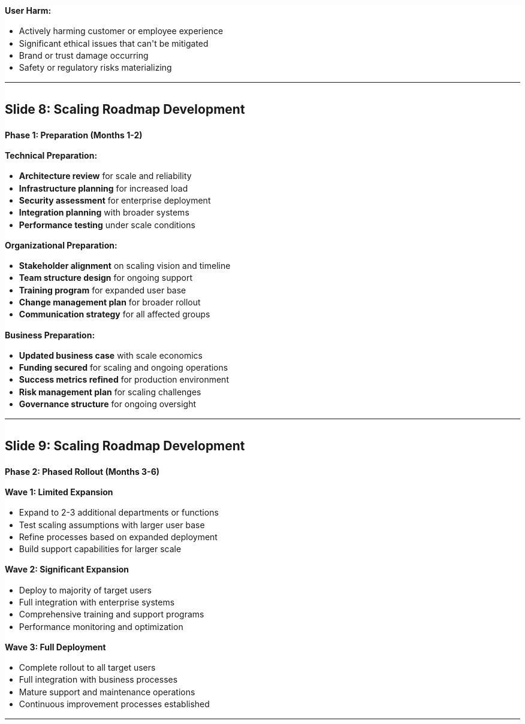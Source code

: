 **User Harm:**
- Actively harming customer or employee experience
- Significant ethical issues that can't be mitigated
- Brand or trust damage occurring
- Safety or regulatory risks materializing

---

## Slide 8: Scaling Roadmap Development
**Phase 1: Preparation (Months 1-2)**

**Technical Preparation:**
- **Architecture review** for scale and reliability
- **Infrastructure planning** for increased load
- **Security assessment** for enterprise deployment
- **Integration planning** with broader systems
- **Performance testing** under scale conditions

**Organizational Preparation:**
- **Stakeholder alignment** on scaling vision and timeline
- **Team structure design** for ongoing support
- **Training program** for expanded user base
- **Change management plan** for broader rollout
- **Communication strategy** for all affected groups

**Business Preparation:**
- **Updated business case** with scale economics
- **Funding secured** for scaling and ongoing operations
- **Success metrics refined** for production environment
- **Risk management plan** for scaling challenges
- **Governance structure** for ongoing oversight

---

## Slide 9: Scaling Roadmap Development
**Phase 2: Phased Rollout (Months 3-6)**

**Wave 1: Limited Expansion**
- Expand to 2-3 additional departments or functions
- Test scaling assumptions with larger user base
- Refine processes based on expanded deployment
- Build support capabilities for larger scale

**Wave 2: Significant Expansion**
- Deploy to majority of target users
- Full integration with enterprise systems
- Comprehensive training and support programs
- Performance monitoring and optimization

**Wave 3: Full Deployment**
- Complete rollout to all target users
- Full integration with business processes
- Mature support and maintenance operations
- Continuous improvement processes established

---